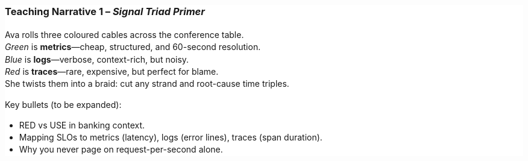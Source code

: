 
### Teaching Narrative 1 – *Signal Triad Primer*  

Ava rolls three coloured cables across the conference table.  
*Green* is **metrics**—cheap, structured, and 60-second resolution.  
*Blue* is **logs**—verbose, context-rich, but noisy.  
*Red* is **traces**—rare, expensive, but perfect for blame.  
She twists them into a braid: cut any strand and root-cause time triples.

Key bullets (to be expanded):

* RED vs USE in banking context.  
* Mapping SLOs to metrics (latency), logs (error lines), traces (span duration).  
* Why you never page on request-per-second alone.
